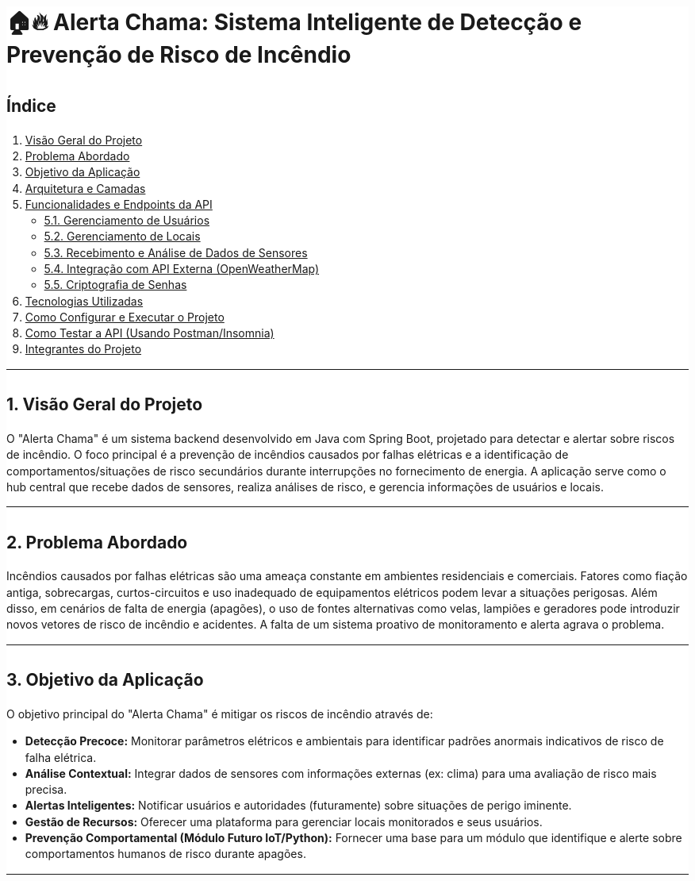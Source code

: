 # 🏠🔥 Alerta Chama: Sistema Inteligente de Detecção e Prevenção de Risco de Incêndio

## Índice
1.  [Visão Geral do Projeto](#1-visão-geral-do-projeto)
2.  [Problema Abordado](#2-problema-abordado)
3.  [Objetivo da Aplicação](#3-objetivo-da-aplicação)
4.  [Arquitetura e Camadas](#4-arquitetura-e-camadas)
5.  [Funcionalidades e Endpoints da API](#5-funcionalidades-e-endpoints-da-api)
    * [5.1. Gerenciamento de Usuários](#51-gerenciamento-de-usuários)
    * [5.2. Gerenciamento de Locais](#52-gerenciamento-de-locais)
    * [5.3. Recebimento e Análise de Dados de Sensores](#53-recebimento-e-análise-de-dados-de-sensores)
    * [5.4. Integração com API Externa (OpenWeatherMap)](#54-integração-com-api-externa-openweathermap)
    * [5.5. Criptografia de Senhas](#55-criptografia-de-senhas)
6.  [Tecnologias Utilizadas](#6-tecnologias-utilizadas)
7.  [Como Configurar e Executar o Projeto](#7-como-configurar-e-executar-o-projeto)
8.  [Como Testar a API (Usando Postman/Insomnia)](#8-como-testar-a-api-usando-postmaninsomnia)
10. [Integrantes do Projeto](#9-integrantes-do-projeto)

---

## 1. Visão Geral do Projeto

O "Alerta Chama" é um sistema backend desenvolvido em Java com Spring Boot, projetado para detectar e alertar sobre riscos de incêndio. O foco principal é a prevenção de incêndios causados por falhas elétricas e a identificação de comportamentos/situações de risco secundários durante interrupções no fornecimento de energia. A aplicação serve como o hub central que recebe dados de sensores, realiza análises de risco, e gerencia informações de usuários e locais.

---

## 2. Problema Abordado

Incêndios causados por falhas elétricas são uma ameaça constante em ambientes residenciais e comerciais. Fatores como fiação antiga, sobrecargas, curtos-circuitos e uso inadequado de equipamentos elétricos podem levar a situações perigosas. Além disso, em cenários de falta de energia (apagões), o uso de fontes alternativas como velas, lampiões e geradores pode introduzir novos vetores de risco de incêndio e acidentes. A falta de um sistema proativo de monitoramento e alerta agrava o problema.

---

## 3. Objetivo da Aplicação

O objetivo principal do "Alerta Chama" é mitigar os riscos de incêndio através de:
* **Detecção Precoce:** Monitorar parâmetros elétricos e ambientais para identificar padrões anormais indicativos de risco de falha elétrica.
* **Análise Contextual:** Integrar dados de sensores com informações externas (ex: clima) para uma avaliação de risco mais precisa.
* **Alertas Inteligentes:** Notificar usuários e autoridades (futuramente) sobre situações de perigo iminente.
* **Gestão de Recursos:** Oferecer uma plataforma para gerenciar locais monitorados e seus usuários.
* **Prevenção Comportamental (Módulo Futuro IoT/Python):** Fornecer uma base para um módulo que identifique e alerte sobre comportamentos humanos de risco durante apagões.

---